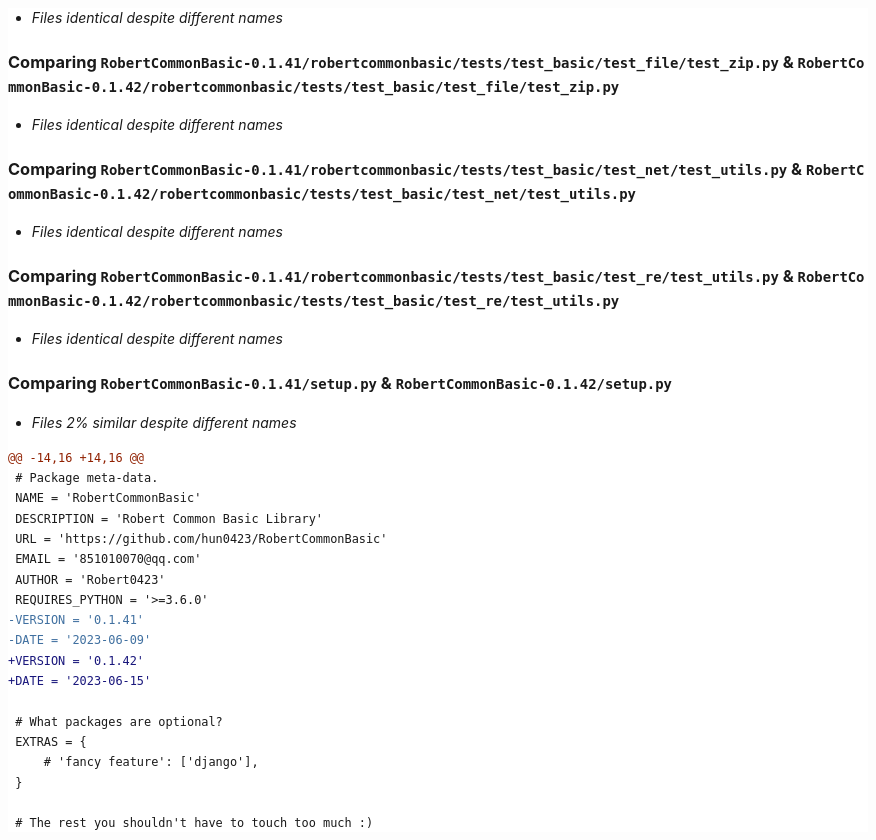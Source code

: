  * *Files identical despite different names*

### Comparing `RobertCommonBasic-0.1.41/robertcommonbasic/tests/test_basic/test_file/test_zip.py` & `RobertCommonBasic-0.1.42/robertcommonbasic/tests/test_basic/test_file/test_zip.py`

 * *Files identical despite different names*

### Comparing `RobertCommonBasic-0.1.41/robertcommonbasic/tests/test_basic/test_net/test_utils.py` & `RobertCommonBasic-0.1.42/robertcommonbasic/tests/test_basic/test_net/test_utils.py`

 * *Files identical despite different names*

### Comparing `RobertCommonBasic-0.1.41/robertcommonbasic/tests/test_basic/test_re/test_utils.py` & `RobertCommonBasic-0.1.42/robertcommonbasic/tests/test_basic/test_re/test_utils.py`

 * *Files identical despite different names*

### Comparing `RobertCommonBasic-0.1.41/setup.py` & `RobertCommonBasic-0.1.42/setup.py`

 * *Files 2% similar despite different names*

```diff
@@ -14,16 +14,16 @@
 # Package meta-data.
 NAME = 'RobertCommonBasic'
 DESCRIPTION = 'Robert Common Basic Library'
 URL = 'https://github.com/hun0423/RobertCommonBasic'
 EMAIL = '851010070@qq.com'
 AUTHOR = 'Robert0423'
 REQUIRES_PYTHON = '>=3.6.0'
-VERSION = '0.1.41'
-DATE = '2023-06-09'
+VERSION = '0.1.42'
+DATE = '2023-06-15'
 
 # What packages are optional?
 EXTRAS = {
     # 'fancy feature': ['django'],
 }
 
 # The rest you shouldn't have to touch too much :)
```

